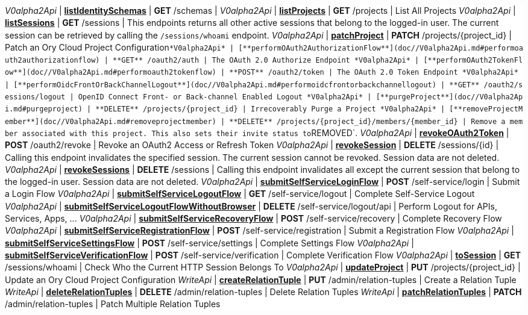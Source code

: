 *V0alpha2Api* | [**listIdentitySchemas**](doc//V0alpha2Api.md#listidentityschemas) | **GET** /schemas | 
*V0alpha2Api* | [**listProjects**](doc//V0alpha2Api.md#listprojects) | **GET** /projects | List All Projects
*V0alpha2Api* | [**listSessions**](doc//V0alpha2Api.md#listsessions) | **GET** /sessions | This endpoints returns all other active sessions that belong to the logged-in user. The current session can be retrieved by calling the `/sessions/whoami` endpoint.
*V0alpha2Api* | [**patchProject**](doc//V0alpha2Api.md#patchproject) | **PATCH** /projects/{project_id} | Patch an Ory Cloud Project Configuration`
*V0alpha2Api* | [**performOAuth2AuthorizationFlow**](doc//V0alpha2Api.md#performoauth2authorizationflow) | **GET** /oauth2/auth | The OAuth 2.0 Authorize Endpoint
*V0alpha2Api* | [**performOAuth2TokenFlow**](doc//V0alpha2Api.md#performoauth2tokenflow) | **POST** /oauth2/token | The OAuth 2.0 Token Endpoint
*V0alpha2Api* | [**performOidcFrontOrBackChannelLogout**](doc//V0alpha2Api.md#performoidcfrontorbackchannellogout) | **GET** /oauth2/sessions/logout | OpenID Connect Front- or Back-channel Enabled Logout
*V0alpha2Api* | [**purgeProject**](doc//V0alpha2Api.md#purgeproject) | **DELETE** /projects/{project_id} | Irrecoverably Purge a Project
*V0alpha2Api* | [**removeProjectMember**](doc//V0alpha2Api.md#removeprojectmember) | **DELETE** /projects/{project_id}/members/{member_id} | Remove a member associated with this project. This also sets their invite status to `REMOVED`.
*V0alpha2Api* | [**revokeOAuth2Token**](doc//V0alpha2Api.md#revokeoauth2token) | **POST** /oauth2/revoke | Revoke an OAuth2 Access or Refresh Token
*V0alpha2Api* | [**revokeSession**](doc//V0alpha2Api.md#revokesession) | **DELETE** /sessions/{id} | Calling this endpoint invalidates the specified session. The current session cannot be revoked. Session data are not deleted.
*V0alpha2Api* | [**revokeSessions**](doc//V0alpha2Api.md#revokesessions) | **DELETE** /sessions | Calling this endpoint invalidates all except the current session that belong to the logged-in user. Session data are not deleted.
*V0alpha2Api* | [**submitSelfServiceLoginFlow**](doc//V0alpha2Api.md#submitselfserviceloginflow) | **POST** /self-service/login | Submit a Login Flow
*V0alpha2Api* | [**submitSelfServiceLogoutFlow**](doc//V0alpha2Api.md#submitselfservicelogoutflow) | **GET** /self-service/logout | Complete Self-Service Logout
*V0alpha2Api* | [**submitSelfServiceLogoutFlowWithoutBrowser**](doc//V0alpha2Api.md#submitselfservicelogoutflowwithoutbrowser) | **DELETE** /self-service/logout/api | Perform Logout for APIs, Services, Apps, ...
*V0alpha2Api* | [**submitSelfServiceRecoveryFlow**](doc//V0alpha2Api.md#submitselfservicerecoveryflow) | **POST** /self-service/recovery | Complete Recovery Flow
*V0alpha2Api* | [**submitSelfServiceRegistrationFlow**](doc//V0alpha2Api.md#submitselfserviceregistrationflow) | **POST** /self-service/registration | Submit a Registration Flow
*V0alpha2Api* | [**submitSelfServiceSettingsFlow**](doc//V0alpha2Api.md#submitselfservicesettingsflow) | **POST** /self-service/settings | Complete Settings Flow
*V0alpha2Api* | [**submitSelfServiceVerificationFlow**](doc//V0alpha2Api.md#submitselfserviceverificationflow) | **POST** /self-service/verification | Complete Verification Flow
*V0alpha2Api* | [**toSession**](doc//V0alpha2Api.md#tosession) | **GET** /sessions/whoami | Check Who the Current HTTP Session Belongs To
*V0alpha2Api* | [**updateProject**](doc//V0alpha2Api.md#updateproject) | **PUT** /projects/{project_id} | Update an Ory Cloud Project Configuration
*WriteApi* | [**createRelationTuple**](doc//WriteApi.md#createrelationtuple) | **PUT** /admin/relation-tuples | Create a Relation Tuple
*WriteApi* | [**deleteRelationTuples**](doc//WriteApi.md#deleterelationtuples) | **DELETE** /admin/relation-tuples | Delete Relation Tuples
*WriteApi* | [**patchRelationTuples**](doc//WriteApi.md#patchrelationtuples) | **PATCH** /admin/relation-tuples | Patch Multiple Relation Tuples
